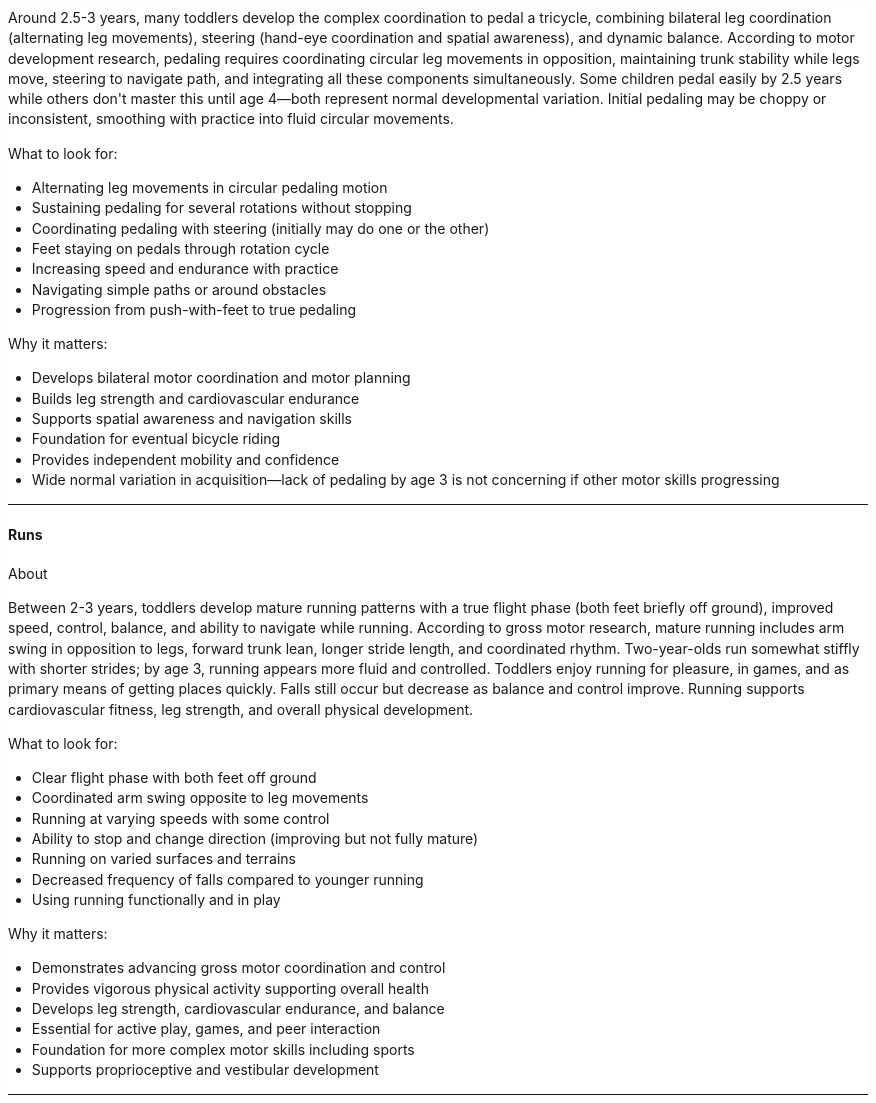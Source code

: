 Around 2.5-3 years, many toddlers develop the complex coordination to pedal a tricycle, combining bilateral leg coordination (alternating leg movements), steering (hand-eye coordination and spatial awareness), and dynamic balance. According to motor development research, pedaling requires coordinating circular leg movements in opposition, maintaining trunk stability while legs move, steering to navigate path, and integrating all these components simultaneously. Some children pedal easily by 2.5 years while others don't master this until age 4—both represent normal developmental variation. Initial pedaling may be choppy or inconsistent, smoothing with practice into fluid circular movements.

What to look for:
- Alternating leg movements in circular pedaling motion
- Sustaining pedaling for several rotations without stopping
- Coordinating pedaling with steering (initially may do one or the other)
- Feet staying on pedals through rotation cycle
- Increasing speed and endurance with practice
- Navigating simple paths or around obstacles
- Progression from push-with-feet to true pedaling

Why it matters:
- Develops bilateral motor coordination and motor planning
- Builds leg strength and cardiovascular endurance
- Supports spatial awareness and navigation skills
- Foundation for eventual bicycle riding
- Provides independent mobility and confidence
- Wide normal variation in acquisition—lack of pedaling by age 3 is not concerning if other motor skills progressing

---

#### Runs

About

Between 2-3 years, toddlers develop mature running patterns with a true flight phase (both feet briefly off ground), improved speed, control, balance, and ability to navigate while running. According to gross motor research, mature running includes arm swing in opposition to legs, forward trunk lean, longer stride length, and coordinated rhythm. Two-year-olds run somewhat stiffly with shorter strides; by age 3, running appears more fluid and controlled. Toddlers enjoy running for pleasure, in games, and as primary means of getting places quickly. Falls still occur but decrease as balance and control improve. Running supports cardiovascular fitness, leg strength, and overall physical development.

What to look for:
- Clear flight phase with both feet off ground
- Coordinated arm swing opposite to leg movements
- Running at varying speeds with some control
- Ability to stop and change direction (improving but not fully mature)
- Running on varied surfaces and terrains
- Decreased frequency of falls compared to younger running
- Using running functionally and in play

Why it matters:
- Demonstrates advancing gross motor coordination and control
- Provides vigorous physical activity supporting overall health
- Develops leg strength, cardiovascular endurance, and balance
- Essential for active play, games, and peer interaction
- Foundation for more complex motor skills including sports
- Supports proprioceptive and vestibular development

---